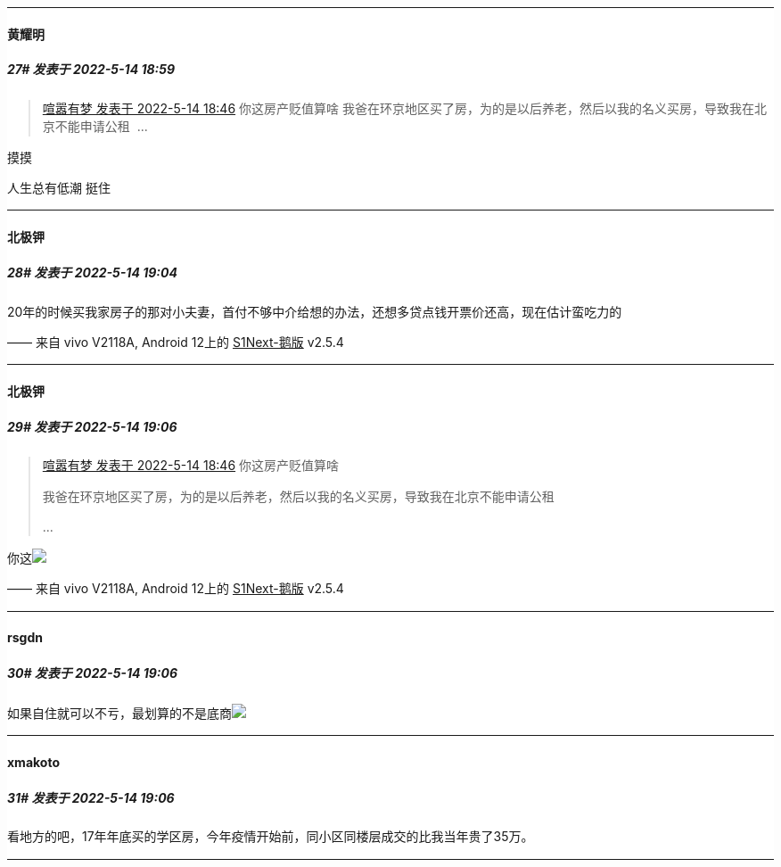 *****

####  黄耀明  
##### 27#       发表于 2022-5-14 18:59

<blockquote><a href="httphttps://bbs.saraba1st.com/2b/forum.php?mod=redirect&amp;goto=findpost&amp;pid=55839163&amp;ptid=2069557" target="_blank">喧嚣有梦 发表于 2022-5-14 18:46</a>
 你这房产贬值算啥 我爸在环京地区买了房，为的是以后养老，然后以我的名义买房，导致我在北京不能申请公租  ...</blockquote>
摸摸

人生总有低潮
挺住

*****

####  北极钾  
##### 28#       发表于 2022-5-14 19:04

20年的时候买我家房子的那对小夫妻，首付不够中介给想的办法，还想多贷点钱开票价还高，现在估计蛮吃力的

—— 来自 vivo V2118A, Android 12上的 [S1Next-鹅版](https://github.com/ykrank/S1-Next/releases) v2.5.4

*****

####  北极钾  
##### 29#       发表于 2022-5-14 19:06

<blockquote><a href="httphttps://bbs.saraba1st.com/2b/forum.php?mod=redirect&amp;goto=findpost&amp;pid=55839163&amp;ptid=2069557" target="_blank">喧嚣有梦 发表于 2022-5-14 18:46</a>
你这房产贬值算啥

我爸在环京地区买了房，为的是以后养老，然后以我的名义买房，导致我在北京不能申请公租

 ...</blockquote>
你这<img src="https://static.saraba1st.com/image/smiley/face2017/002.png" referrerpolicy="no-referrer">

—— 来自 vivo V2118A, Android 12上的 [S1Next-鹅版](https://github.com/ykrank/S1-Next/releases) v2.5.4

*****

####  rsgdn  
##### 30#       发表于 2022-5-14 19:06

如果自住就可以不亏，最划算的不是底商<img src="https://static.saraba1st.com/image/smiley/face2017/067.png" referrerpolicy="no-referrer">



*****

####  xmakoto  
##### 31#       发表于 2022-5-14 19:06

看地方的吧，17年年底买的学区房，今年疫情开始前，同小区同楼层成交的比我当年贵了35万。

*****
